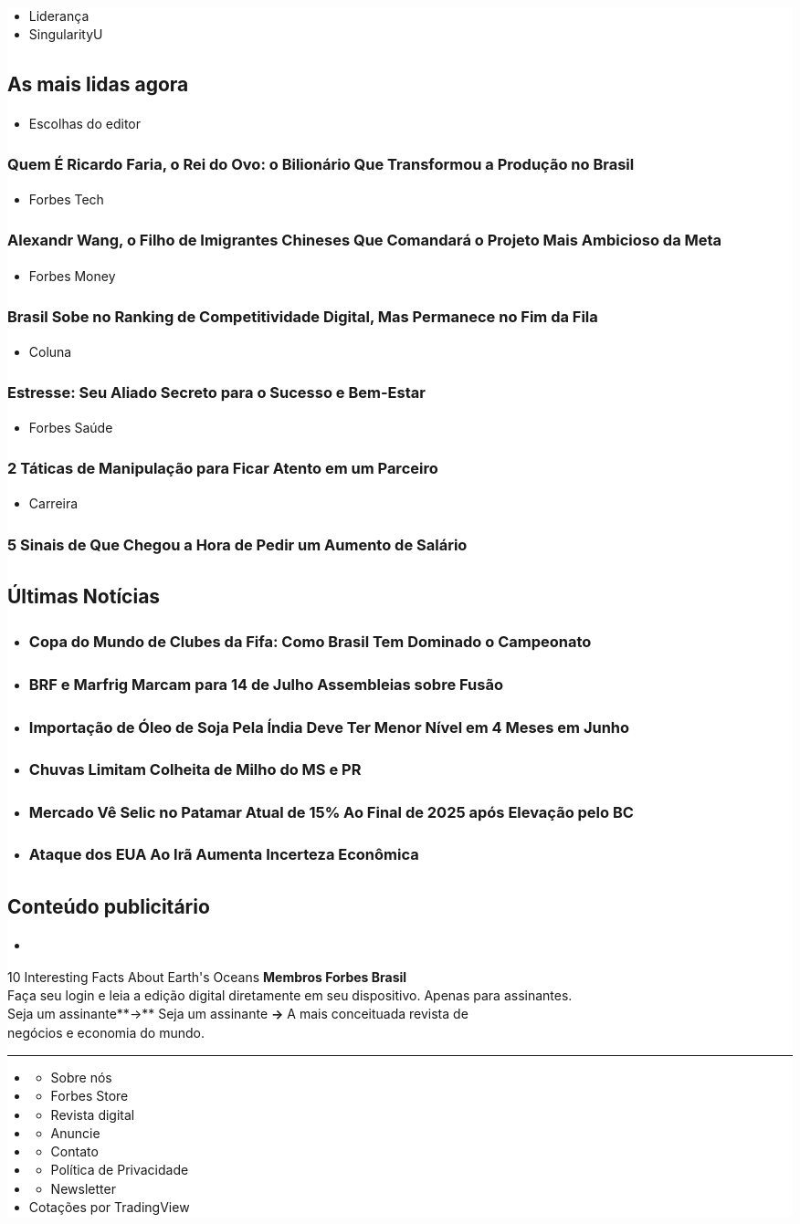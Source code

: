  * Liderança
  * SingularityU


## As mais lidas agora
  * Escolhas do editor 
### Quem É Ricardo Faria, o Rei do Ovo: o Bilionário Que Transformou a Produção no Brasil
  * Forbes Tech 
### Alexandr Wang, o Filho de Imigrantes Chineses Que Comandará o Projeto Mais Ambicioso da Meta
  * Forbes Money 
### Brasil Sobe no Ranking de Competitividade Digital, Mas Permanece no Fim da Fila
  * Coluna 
### Estresse: Seu Aliado Secreto para o Sucesso e Bem-Estar
  * Forbes Saúde 
### 2 Táticas de Manipulação para Ficar Atento em um Parceiro
  * Carreira 
### 5 Sinais de Que Chegou a Hora de Pedir um Aumento de Salário


## Últimas Notícias
  * ### Copa do Mundo de Clubes da Fifa: Como Brasil Tem Dominado o Campeonato
  * ### BRF e Marfrig Marcam para 14 de Julho Assembleias sobre Fusão
  * ### Importação de Óleo de Soja Pela Índia Deve Ter Menor Nível em 4 Meses em Junho
  * ### Chuvas Limitam Colheita de Milho do MS e PR
  * ### Mercado Vê Selic no Patamar Atual de 15% Ao Final de 2025 após Elevação pelo BC
  * ### Ataque dos EUA Ao Irã Aumenta Incerteza Econômica


## Conteúdo publicitário
-
10 Interesting Facts About Earth's Oceans
**Membros Forbes Brasil**   
Faça seu login e leia a edição digital diretamente em seu dispositivo. Apenas para assinantes.   
Seja um assinante**→**
Seja um assinante **→**
A mais conceituada revista de  
negócios e economia do mundo.
  *   *   *   *   * 

  * + Sobre nós
  * + Forbes Store
  * + Revista digital
  * + Anuncie
  * + Contato
  * + Política de Privacidade
  * + Newsletter
  * Cotações por TradingView
